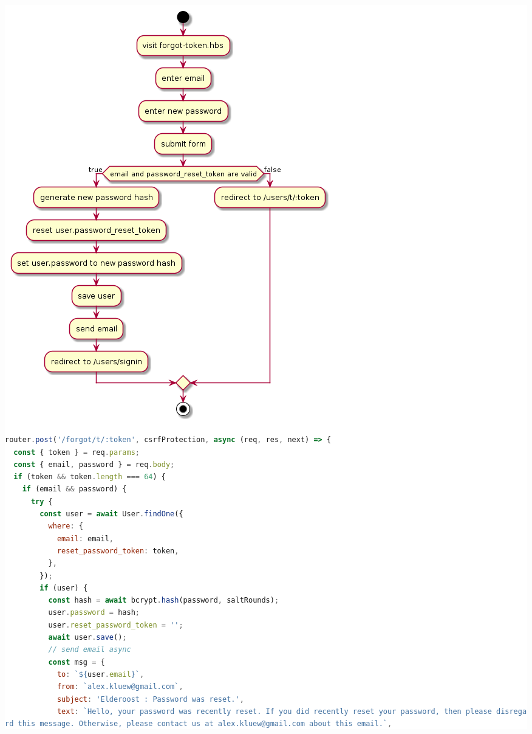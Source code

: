 ![Set new password activity flow design](../static/img/set-password-activity-screen.png)

```js title="routes/users.js"
router.post('/forgot/t/:token', csrfProtection, async (req, res, next) => {
  const { token } = req.params;
  const { email, password } = req.body;
  if (token && token.length === 64) {
    if (email && password) {
      try {
        const user = await User.findOne({
          where: {
            email: email,
            reset_password_token: token,
          },
        });
        if (user) {
          const hash = await bcrypt.hash(password, saltRounds);
          user.password = hash;
          user.reset_password_token = '';
          await user.save();
          // send email async
          const msg = {
            to: `${user.email}`,
            from: `alex.kluew@gmail.com`,
            subject: 'Elderoost : Password was reset.',
            text: `Hello, your password was recently reset. If you did recently reset your password, then please disregard this message. Otherwise, please contact us at alex.kluew@gmail.com about this email.`,
```